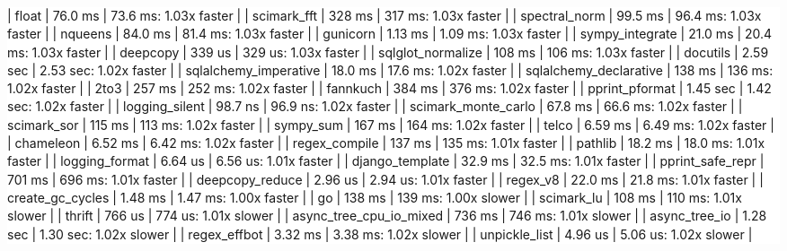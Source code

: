 | float                   | 76.0 ms                                                             | 73.6 ms: 1.03x faster                                                  |
| scimark_fft             | 328 ms                                                              | 317 ms: 1.03x faster                                                   |
| spectral_norm           | 99.5 ms                                                             | 96.4 ms: 1.03x faster                                                  |
| nqueens                 | 84.0 ms                                                             | 81.4 ms: 1.03x faster                                                  |
| gunicorn                | 1.13 ms                                                             | 1.09 ms: 1.03x faster                                                  |
| sympy_integrate         | 21.0 ms                                                             | 20.4 ms: 1.03x faster                                                  |
| deepcopy                | 339 us                                                              | 329 us: 1.03x faster                                                   |
| sqlglot_normalize       | 108 ms                                                              | 106 ms: 1.03x faster                                                   |
| docutils                | 2.59 sec                                                            | 2.53 sec: 1.02x faster                                                 |
| sqlalchemy_imperative   | 18.0 ms                                                             | 17.6 ms: 1.02x faster                                                  |
| sqlalchemy_declarative  | 138 ms                                                              | 136 ms: 1.02x faster                                                   |
| 2to3                    | 257 ms                                                              | 252 ms: 1.02x faster                                                   |
| fannkuch                | 384 ms                                                              | 376 ms: 1.02x faster                                                   |
| pprint_pformat          | 1.45 sec                                                            | 1.42 sec: 1.02x faster                                                 |
| logging_silent          | 98.7 ns                                                             | 96.9 ns: 1.02x faster                                                  |
| scimark_monte_carlo     | 67.8 ms                                                             | 66.6 ms: 1.02x faster                                                  |
| scimark_sor             | 115 ms                                                              | 113 ms: 1.02x faster                                                   |
| sympy_sum               | 167 ms                                                              | 164 ms: 1.02x faster                                                   |
| telco                   | 6.59 ms                                                             | 6.49 ms: 1.02x faster                                                  |
| chameleon               | 6.52 ms                                                             | 6.42 ms: 1.02x faster                                                  |
| regex_compile           | 137 ms                                                              | 135 ms: 1.01x faster                                                   |
| pathlib                 | 18.2 ms                                                             | 18.0 ms: 1.01x faster                                                  |
| logging_format          | 6.64 us                                                             | 6.56 us: 1.01x faster                                                  |
| django_template         | 32.9 ms                                                             | 32.5 ms: 1.01x faster                                                  |
| pprint_safe_repr        | 701 ms                                                              | 696 ms: 1.01x faster                                                   |
| deepcopy_reduce         | 2.96 us                                                             | 2.94 us: 1.01x faster                                                  |
| regex_v8                | 22.0 ms                                                             | 21.8 ms: 1.01x faster                                                  |
| create_gc_cycles        | 1.48 ms                                                             | 1.47 ms: 1.00x faster                                                  |
| go                      | 138 ms                                                              | 139 ms: 1.00x slower                                                   |
| scimark_lu              | 108 ms                                                              | 110 ms: 1.01x slower                                                   |
| thrift                  | 766 us                                                              | 774 us: 1.01x slower                                                   |
| async_tree_cpu_io_mixed | 736 ms                                                              | 746 ms: 1.01x slower                                                   |
| async_tree_io           | 1.28 sec                                                            | 1.30 sec: 1.02x slower                                                 |
| regex_effbot            | 3.32 ms                                                             | 3.38 ms: 1.02x slower                                                  |
| unpickle_list           | 4.96 us                                                             | 5.06 us: 1.02x slower                                                  |